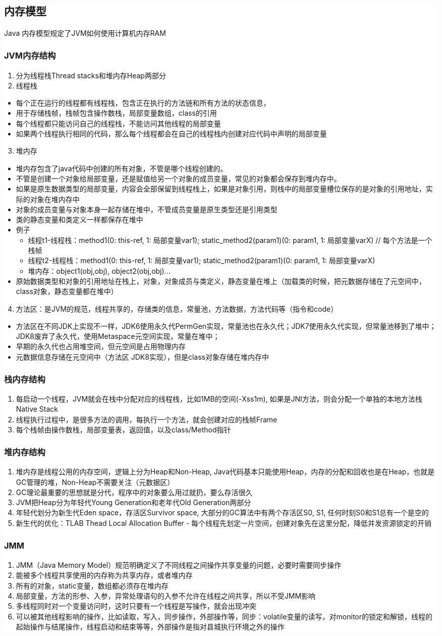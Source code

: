 ## 内存模型
Java 内存模型规定了JVM如何使用计算机内存RAM

### JVM内存结构
1. 分为线程栈Thread stacks和堆内存Heap两部分
2. 线程栈
- 每个正在运行的线程都有线程栈，包含正在执行的方法链和所有方法的状态信息，
- 用于存储栈帧，栈帧包含操作数栈，局部变量数组，class的引用
- 每个线程都只能访问自己的线程栈，不能访问其他线程的局部变量
- 如果两个线程执行相同的代码，那么每个线程都会在自己的线程栈内创建对应代码中声明的局部变量
3. 堆内存
- 堆内存包含了java代码中创建的所有对象，不管是哪个线程创建的。
- 不管是创建一个对象给局部变量，还是赋值给另一个对象的成员变量，常见的对象都会保存到堆内存中。
- 如果是原生数据类型的局部变量，内容会全部保留到线程栈上，如果是对象引用，则栈中的局部变量槽位保存的是对象的引用地址，实际的对象在堆内存中
- 对象的成员变量与对象本身一起存储在堆中，不管成员变量是原生类型还是引用类型
- 类的静态变量和类定义一样都保存在堆中
- 例子
  - 线程t1-线程栈：method1(0: this-ref, 1: 局部变量var1); static_method2(param1)(0: param1, 1: 局部变量varX) // 每个方法是一个栈帧
  - 线程t2-线程栈：method1(0: this-ref, 1: 局部变量var1); static_method2(param1)(0: param1, 1: 局部变量varX)
  - 堆内存：object1(obj,obj), object2(obj,obj)...
- 原始数据类型和对象的引用地址在栈上，对象，对象成员与类定义，静态变量在堆上（加载类的时候，把元数据存储在了元空间中，class对象，静态变量都在堆中）
4. 方法区：是JVM的规范，线程共享的，存储类的信息，常量池，方法数据，方法代码等（指令和code）
- 方法区在不同JDK上实现不一样，JDK6使用永久代PermGen实现，常量池也在永久代；JDK7使用永久代实现，但常量池移到了堆中；JDK8废弃了永久代，使用Metaspace元空间实现，常量在堆中；
- 早期的永久代也占用堆空间，但元空间是占用物理内存
- 元数据信息存储在元空间中（方法区 JDK8实现），但是class对象存储在堆内存中

### 栈内存结构

1. 每启动一个线程，JVM就会在栈中分配对应的线程栈，比如1MB的空间(-Xss1m), 如果是JNI方法，则会分配一个单独的本地方法栈Native Stack 
2. 线程执行过程中，是很多方法的调用，每执行一个方法，就会创建对应的栈帧Frame
3. 每个栈帧由操作数栈，局部变量表，返回值，以及class/Method指针

### 堆内存结构

1. 堆内存是线程公用的内存空间，逻辑上分为Heap和Non-Heap, Java代码基本只能使用Heap，内存的分配和回收也是在Heap，也就是GC管理的堆，Non-Heap不需要关注（元数据区）
2. GC理论最重要的思想就是分代，程序中的对象要么用过就扔，要么存活很久
3. JVM把Heap分为年轻代Young Generation和老年代Old Generation两部分
4. 年轻代划分为新生代Eden space，存活区Survivor space, 大部分的GC算法中有两个存活区S0, S1, 任何时刻S0和S1总有一个是空的
5. 新生代的优化：TLAB Thead Local Allocation Buffer - 每个线程先划定一片空间，创建对象先在这里分配，降低并发资源锁定的开销

### JMM
1. JMM（Java Memory Model）规范明确定义了不同线程之间操作共享变量的问题，必要时需要同步操作
2. 能被多个线程共享使用的内存称为共享内存，或者堆内存
3. 所有的对象，static变量，数组都必须存在堆内存
4. 局部变量，方法的形参、入参，异常处理语句的入参不允许在线程之间共享，所以不受JMM影响
5. 多线程同时对一个变量访问时，这时只要有一个线程是写操作，就会出现冲突
6. 可以被其他线程影响的操作，比如读取，写入，同步操作，外部操作等，同步：volatile变量的读写，对monitor的锁定和解锁，线程的起始操作与结尾操作，线程启动和结束等等，外部操作是指对县城执行环境之外的操作
